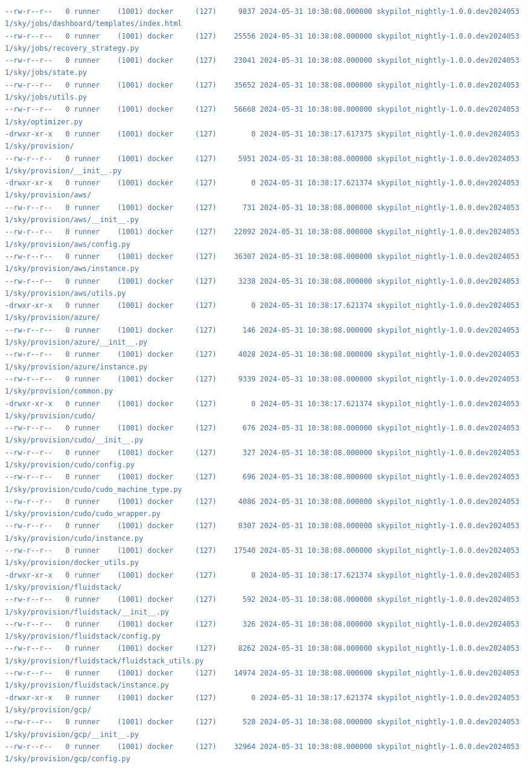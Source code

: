 ```diff
--rw-r--r--   0 runner    (1001) docker     (127)     9837 2024-05-31 10:38:08.000000 skypilot_nightly-1.0.0.dev20240531/sky/jobs/dashboard/templates/index.html
--rw-r--r--   0 runner    (1001) docker     (127)    25556 2024-05-31 10:38:08.000000 skypilot_nightly-1.0.0.dev20240531/sky/jobs/recovery_strategy.py
--rw-r--r--   0 runner    (1001) docker     (127)    23041 2024-05-31 10:38:08.000000 skypilot_nightly-1.0.0.dev20240531/sky/jobs/state.py
--rw-r--r--   0 runner    (1001) docker     (127)    35652 2024-05-31 10:38:08.000000 skypilot_nightly-1.0.0.dev20240531/sky/jobs/utils.py
--rw-r--r--   0 runner    (1001) docker     (127)    56668 2024-05-31 10:38:08.000000 skypilot_nightly-1.0.0.dev20240531/sky/optimizer.py
-drwxr-xr-x   0 runner    (1001) docker     (127)        0 2024-05-31 10:38:17.617375 skypilot_nightly-1.0.0.dev20240531/sky/provision/
--rw-r--r--   0 runner    (1001) docker     (127)     5951 2024-05-31 10:38:08.000000 skypilot_nightly-1.0.0.dev20240531/sky/provision/__init__.py
-drwxr-xr-x   0 runner    (1001) docker     (127)        0 2024-05-31 10:38:17.621374 skypilot_nightly-1.0.0.dev20240531/sky/provision/aws/
--rw-r--r--   0 runner    (1001) docker     (127)      731 2024-05-31 10:38:08.000000 skypilot_nightly-1.0.0.dev20240531/sky/provision/aws/__init__.py
--rw-r--r--   0 runner    (1001) docker     (127)    22092 2024-05-31 10:38:08.000000 skypilot_nightly-1.0.0.dev20240531/sky/provision/aws/config.py
--rw-r--r--   0 runner    (1001) docker     (127)    36307 2024-05-31 10:38:08.000000 skypilot_nightly-1.0.0.dev20240531/sky/provision/aws/instance.py
--rw-r--r--   0 runner    (1001) docker     (127)     3238 2024-05-31 10:38:08.000000 skypilot_nightly-1.0.0.dev20240531/sky/provision/aws/utils.py
-drwxr-xr-x   0 runner    (1001) docker     (127)        0 2024-05-31 10:38:17.621374 skypilot_nightly-1.0.0.dev20240531/sky/provision/azure/
--rw-r--r--   0 runner    (1001) docker     (127)      146 2024-05-31 10:38:08.000000 skypilot_nightly-1.0.0.dev20240531/sky/provision/azure/__init__.py
--rw-r--r--   0 runner    (1001) docker     (127)     4028 2024-05-31 10:38:08.000000 skypilot_nightly-1.0.0.dev20240531/sky/provision/azure/instance.py
--rw-r--r--   0 runner    (1001) docker     (127)     9339 2024-05-31 10:38:08.000000 skypilot_nightly-1.0.0.dev20240531/sky/provision/common.py
-drwxr-xr-x   0 runner    (1001) docker     (127)        0 2024-05-31 10:38:17.621374 skypilot_nightly-1.0.0.dev20240531/sky/provision/cudo/
--rw-r--r--   0 runner    (1001) docker     (127)      676 2024-05-31 10:38:08.000000 skypilot_nightly-1.0.0.dev20240531/sky/provision/cudo/__init__.py
--rw-r--r--   0 runner    (1001) docker     (127)      327 2024-05-31 10:38:08.000000 skypilot_nightly-1.0.0.dev20240531/sky/provision/cudo/config.py
--rw-r--r--   0 runner    (1001) docker     (127)      696 2024-05-31 10:38:08.000000 skypilot_nightly-1.0.0.dev20240531/sky/provision/cudo/cudo_machine_type.py
--rw-r--r--   0 runner    (1001) docker     (127)     4086 2024-05-31 10:38:08.000000 skypilot_nightly-1.0.0.dev20240531/sky/provision/cudo/cudo_wrapper.py
--rw-r--r--   0 runner    (1001) docker     (127)     8307 2024-05-31 10:38:08.000000 skypilot_nightly-1.0.0.dev20240531/sky/provision/cudo/instance.py
--rw-r--r--   0 runner    (1001) docker     (127)    17540 2024-05-31 10:38:08.000000 skypilot_nightly-1.0.0.dev20240531/sky/provision/docker_utils.py
-drwxr-xr-x   0 runner    (1001) docker     (127)        0 2024-05-31 10:38:17.621374 skypilot_nightly-1.0.0.dev20240531/sky/provision/fluidstack/
--rw-r--r--   0 runner    (1001) docker     (127)      592 2024-05-31 10:38:08.000000 skypilot_nightly-1.0.0.dev20240531/sky/provision/fluidstack/__init__.py
--rw-r--r--   0 runner    (1001) docker     (127)      326 2024-05-31 10:38:08.000000 skypilot_nightly-1.0.0.dev20240531/sky/provision/fluidstack/config.py
--rw-r--r--   0 runner    (1001) docker     (127)     8262 2024-05-31 10:38:08.000000 skypilot_nightly-1.0.0.dev20240531/sky/provision/fluidstack/fluidstack_utils.py
--rw-r--r--   0 runner    (1001) docker     (127)    14974 2024-05-31 10:38:08.000000 skypilot_nightly-1.0.0.dev20240531/sky/provision/fluidstack/instance.py
-drwxr-xr-x   0 runner    (1001) docker     (127)        0 2024-05-31 10:38:17.621374 skypilot_nightly-1.0.0.dev20240531/sky/provision/gcp/
--rw-r--r--   0 runner    (1001) docker     (127)      528 2024-05-31 10:38:08.000000 skypilot_nightly-1.0.0.dev20240531/sky/provision/gcp/__init__.py
--rw-r--r--   0 runner    (1001) docker     (127)    32964 2024-05-31 10:38:08.000000 skypilot_nightly-1.0.0.dev20240531/sky/provision/gcp/config.py
```